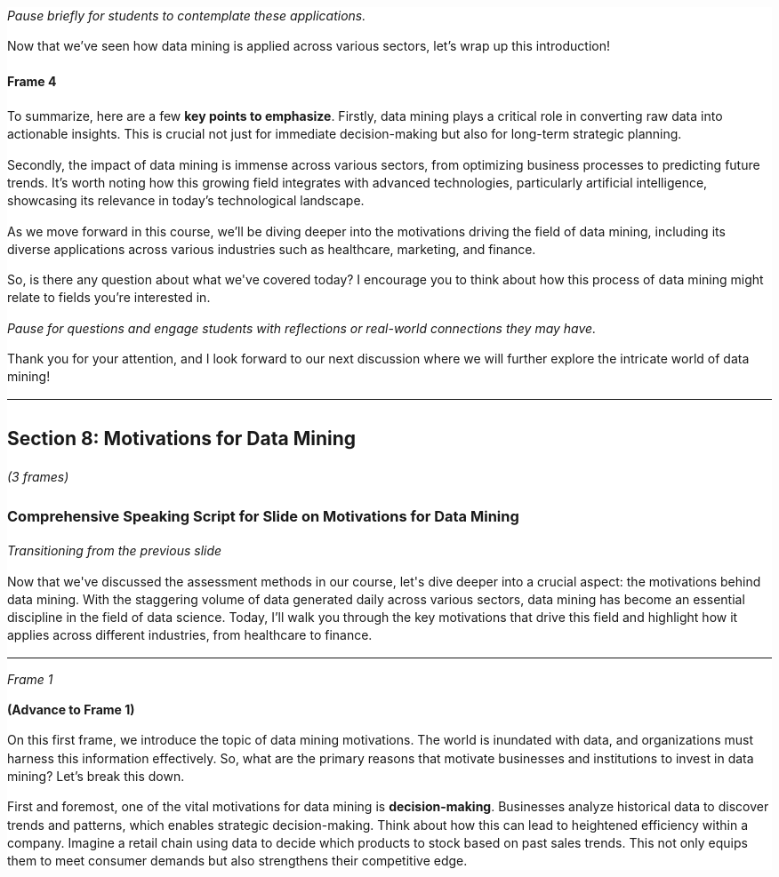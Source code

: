 *Pause briefly for students to contemplate these applications.*

Now that we’ve seen how data mining is applied across various sectors, let’s wrap up this introduction! 

#### Frame 4

To summarize, here are a few **key points to emphasize**. Firstly, data mining plays a critical role in converting raw data into actionable insights. This is crucial not just for immediate decision-making but also for long-term strategic planning. 

Secondly, the impact of data mining is immense across various sectors, from optimizing business processes to predicting future trends. It’s worth noting how this growing field integrates with advanced technologies, particularly artificial intelligence, showcasing its relevance in today’s technological landscape.

As we move forward in this course, we’ll be diving deeper into the motivations driving the field of data mining, including its diverse applications across various industries such as healthcare, marketing, and finance. 

So, is there any question about what we've covered today? I encourage you to think about how this process of data mining might relate to fields you’re interested in.

*Pause for questions and engage students with reflections or real-world connections they may have.*

Thank you for your attention, and I look forward to our next discussion where we will further explore the intricate world of data mining!

---

## Section 8: Motivations for Data Mining
*(3 frames)*

### Comprehensive Speaking Script for Slide on Motivations for Data Mining

*Transitioning from the previous slide*

Now that we've discussed the assessment methods in our course, let's dive deeper into a crucial aspect: the motivations behind data mining. With the staggering volume of data generated daily across various sectors, data mining has become an essential discipline in the field of data science. Today, I’ll walk you through the key motivations that drive this field and highlight how it applies across different industries, from healthcare to finance.

---

*Frame 1*

**(Advance to Frame 1)**

On this first frame, we introduce the topic of data mining motivations. The world is inundated with data, and organizations must harness this information effectively. So, what are the primary reasons that motivate businesses and institutions to invest in data mining? Let’s break this down.

First and foremost, one of the vital motivations for data mining is **decision-making**. Businesses analyze historical data to discover trends and patterns, which enables strategic decision-making. Think about how this can lead to heightened efficiency within a company. Imagine a retail chain using data to decide which products to stock based on past sales trends. This not only equips them to meet consumer demands but also strengthens their competitive edge. 
